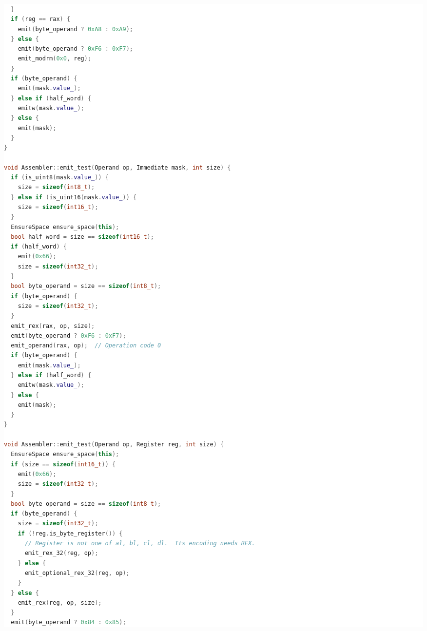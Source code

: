 ```cpp
  }
  if (reg == rax) {
    emit(byte_operand ? 0xA8 : 0xA9);
  } else {
    emit(byte_operand ? 0xF6 : 0xF7);
    emit_modrm(0x0, reg);
  }
  if (byte_operand) {
    emit(mask.value_);
  } else if (half_word) {
    emitw(mask.value_);
  } else {
    emit(mask);
  }
}

void Assembler::emit_test(Operand op, Immediate mask, int size) {
  if (is_uint8(mask.value_)) {
    size = sizeof(int8_t);
  } else if (is_uint16(mask.value_)) {
    size = sizeof(int16_t);
  }
  EnsureSpace ensure_space(this);
  bool half_word = size == sizeof(int16_t);
  if (half_word) {
    emit(0x66);
    size = sizeof(int32_t);
  }
  bool byte_operand = size == sizeof(int8_t);
  if (byte_operand) {
    size = sizeof(int32_t);
  }
  emit_rex(rax, op, size);
  emit(byte_operand ? 0xF6 : 0xF7);
  emit_operand(rax, op);  // Operation code 0
  if (byte_operand) {
    emit(mask.value_);
  } else if (half_word) {
    emitw(mask.value_);
  } else {
    emit(mask);
  }
}

void Assembler::emit_test(Operand op, Register reg, int size) {
  EnsureSpace ensure_space(this);
  if (size == sizeof(int16_t)) {
    emit(0x66);
    size = sizeof(int32_t);
  }
  bool byte_operand = size == sizeof(int8_t);
  if (byte_operand) {
    size = sizeof(int32_t);
    if (!reg.is_byte_register()) {
      // Register is not one of al, bl, cl, dl.  Its encoding needs REX.
      emit_rex_32(reg, op);
    } else {
      emit_optional_rex_32(reg, op);
    }
  } else {
    emit_rex(reg, op, size);
  }
  emit(byte_operand ? 0x84 : 0x85);
```